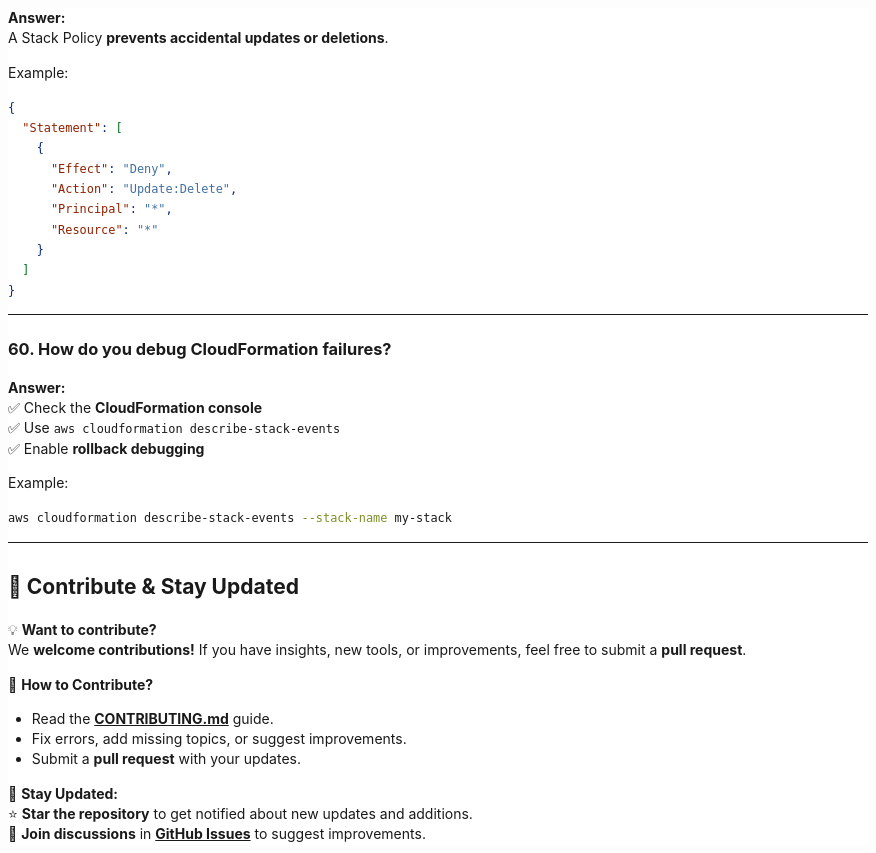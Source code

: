 **Answer:**  
A Stack Policy **prevents accidental updates or deletions**.  

Example:  

```json
{
  "Statement": [
    {
      "Effect": "Deny",
      "Action": "Update:Delete",
      "Principal": "*",
      "Resource": "*"
    }
  ]
}
```

---

### **60. How do you debug CloudFormation failures?**  

**Answer:**  
✅ Check the **CloudFormation console**  
✅ Use `aws cloudformation describe-stack-events`  
✅ Enable **rollback debugging**  

Example:  

```sh
aws cloudformation describe-stack-events --stack-name my-stack
```

---

## **📢 Contribute & Stay Updated**  

💡 **Want to contribute?**  
We **welcome contributions!** If you have insights, new tools, or improvements, feel free to submit a **pull request**.  

📌 **How to Contribute?**

- Read the **[CONTRIBUTING.md](https://github.com/Haswanthkondamadugula/DevOps-Interview-Questions/blob/main/CONTRIBUTING.md)** guide.  
- Fix errors, add missing topics, or suggest improvements.  
- Submit a **pull request** with your updates.  

📢 **Stay Updated:**  
⭐ **Star the repository** to get notified about new updates and additions.  
💬 **Join discussions** in **[GitHub Issues](https://github.com/Haswanthkondamadugula/DevOps-Interview-Questions/issues)** to suggest improvements.  

